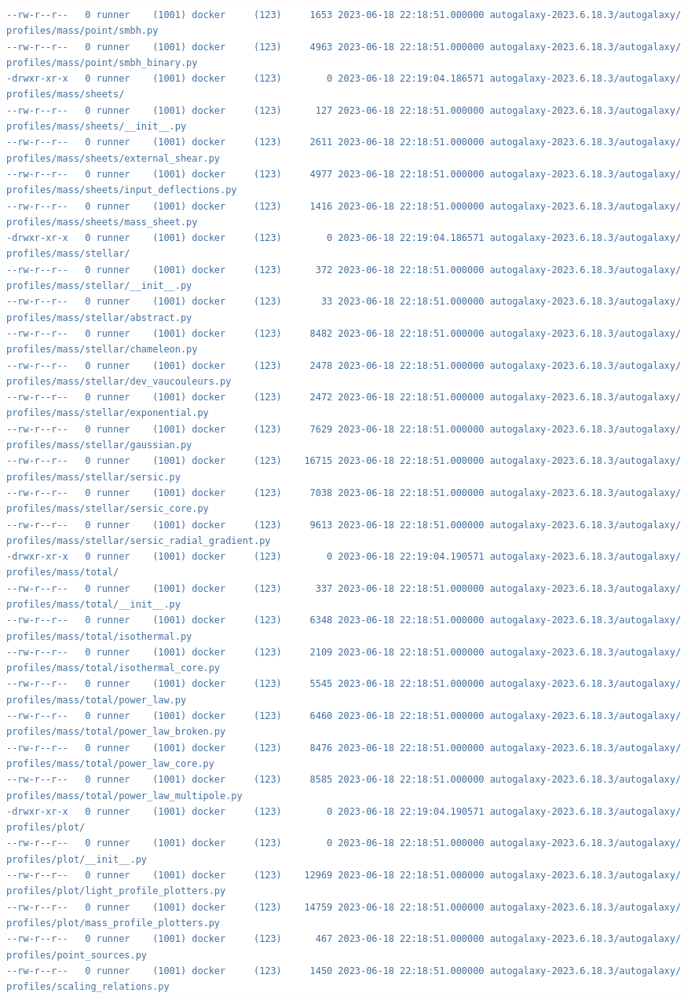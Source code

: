 ```diff
--rw-r--r--   0 runner    (1001) docker     (123)     1653 2023-06-18 22:18:51.000000 autogalaxy-2023.6.18.3/autogalaxy/profiles/mass/point/smbh.py
--rw-r--r--   0 runner    (1001) docker     (123)     4963 2023-06-18 22:18:51.000000 autogalaxy-2023.6.18.3/autogalaxy/profiles/mass/point/smbh_binary.py
-drwxr-xr-x   0 runner    (1001) docker     (123)        0 2023-06-18 22:19:04.186571 autogalaxy-2023.6.18.3/autogalaxy/profiles/mass/sheets/
--rw-r--r--   0 runner    (1001) docker     (123)      127 2023-06-18 22:18:51.000000 autogalaxy-2023.6.18.3/autogalaxy/profiles/mass/sheets/__init__.py
--rw-r--r--   0 runner    (1001) docker     (123)     2611 2023-06-18 22:18:51.000000 autogalaxy-2023.6.18.3/autogalaxy/profiles/mass/sheets/external_shear.py
--rw-r--r--   0 runner    (1001) docker     (123)     4977 2023-06-18 22:18:51.000000 autogalaxy-2023.6.18.3/autogalaxy/profiles/mass/sheets/input_deflections.py
--rw-r--r--   0 runner    (1001) docker     (123)     1416 2023-06-18 22:18:51.000000 autogalaxy-2023.6.18.3/autogalaxy/profiles/mass/sheets/mass_sheet.py
-drwxr-xr-x   0 runner    (1001) docker     (123)        0 2023-06-18 22:19:04.186571 autogalaxy-2023.6.18.3/autogalaxy/profiles/mass/stellar/
--rw-r--r--   0 runner    (1001) docker     (123)      372 2023-06-18 22:18:51.000000 autogalaxy-2023.6.18.3/autogalaxy/profiles/mass/stellar/__init__.py
--rw-r--r--   0 runner    (1001) docker     (123)       33 2023-06-18 22:18:51.000000 autogalaxy-2023.6.18.3/autogalaxy/profiles/mass/stellar/abstract.py
--rw-r--r--   0 runner    (1001) docker     (123)     8482 2023-06-18 22:18:51.000000 autogalaxy-2023.6.18.3/autogalaxy/profiles/mass/stellar/chameleon.py
--rw-r--r--   0 runner    (1001) docker     (123)     2478 2023-06-18 22:18:51.000000 autogalaxy-2023.6.18.3/autogalaxy/profiles/mass/stellar/dev_vaucouleurs.py
--rw-r--r--   0 runner    (1001) docker     (123)     2472 2023-06-18 22:18:51.000000 autogalaxy-2023.6.18.3/autogalaxy/profiles/mass/stellar/exponential.py
--rw-r--r--   0 runner    (1001) docker     (123)     7629 2023-06-18 22:18:51.000000 autogalaxy-2023.6.18.3/autogalaxy/profiles/mass/stellar/gaussian.py
--rw-r--r--   0 runner    (1001) docker     (123)    16715 2023-06-18 22:18:51.000000 autogalaxy-2023.6.18.3/autogalaxy/profiles/mass/stellar/sersic.py
--rw-r--r--   0 runner    (1001) docker     (123)     7038 2023-06-18 22:18:51.000000 autogalaxy-2023.6.18.3/autogalaxy/profiles/mass/stellar/sersic_core.py
--rw-r--r--   0 runner    (1001) docker     (123)     9613 2023-06-18 22:18:51.000000 autogalaxy-2023.6.18.3/autogalaxy/profiles/mass/stellar/sersic_radial_gradient.py
-drwxr-xr-x   0 runner    (1001) docker     (123)        0 2023-06-18 22:19:04.190571 autogalaxy-2023.6.18.3/autogalaxy/profiles/mass/total/
--rw-r--r--   0 runner    (1001) docker     (123)      337 2023-06-18 22:18:51.000000 autogalaxy-2023.6.18.3/autogalaxy/profiles/mass/total/__init__.py
--rw-r--r--   0 runner    (1001) docker     (123)     6348 2023-06-18 22:18:51.000000 autogalaxy-2023.6.18.3/autogalaxy/profiles/mass/total/isothermal.py
--rw-r--r--   0 runner    (1001) docker     (123)     2109 2023-06-18 22:18:51.000000 autogalaxy-2023.6.18.3/autogalaxy/profiles/mass/total/isothermal_core.py
--rw-r--r--   0 runner    (1001) docker     (123)     5545 2023-06-18 22:18:51.000000 autogalaxy-2023.6.18.3/autogalaxy/profiles/mass/total/power_law.py
--rw-r--r--   0 runner    (1001) docker     (123)     6460 2023-06-18 22:18:51.000000 autogalaxy-2023.6.18.3/autogalaxy/profiles/mass/total/power_law_broken.py
--rw-r--r--   0 runner    (1001) docker     (123)     8476 2023-06-18 22:18:51.000000 autogalaxy-2023.6.18.3/autogalaxy/profiles/mass/total/power_law_core.py
--rw-r--r--   0 runner    (1001) docker     (123)     8585 2023-06-18 22:18:51.000000 autogalaxy-2023.6.18.3/autogalaxy/profiles/mass/total/power_law_multipole.py
-drwxr-xr-x   0 runner    (1001) docker     (123)        0 2023-06-18 22:19:04.190571 autogalaxy-2023.6.18.3/autogalaxy/profiles/plot/
--rw-r--r--   0 runner    (1001) docker     (123)        0 2023-06-18 22:18:51.000000 autogalaxy-2023.6.18.3/autogalaxy/profiles/plot/__init__.py
--rw-r--r--   0 runner    (1001) docker     (123)    12969 2023-06-18 22:18:51.000000 autogalaxy-2023.6.18.3/autogalaxy/profiles/plot/light_profile_plotters.py
--rw-r--r--   0 runner    (1001) docker     (123)    14759 2023-06-18 22:18:51.000000 autogalaxy-2023.6.18.3/autogalaxy/profiles/plot/mass_profile_plotters.py
--rw-r--r--   0 runner    (1001) docker     (123)      467 2023-06-18 22:18:51.000000 autogalaxy-2023.6.18.3/autogalaxy/profiles/point_sources.py
--rw-r--r--   0 runner    (1001) docker     (123)     1450 2023-06-18 22:18:51.000000 autogalaxy-2023.6.18.3/autogalaxy/profiles/scaling_relations.py
```
